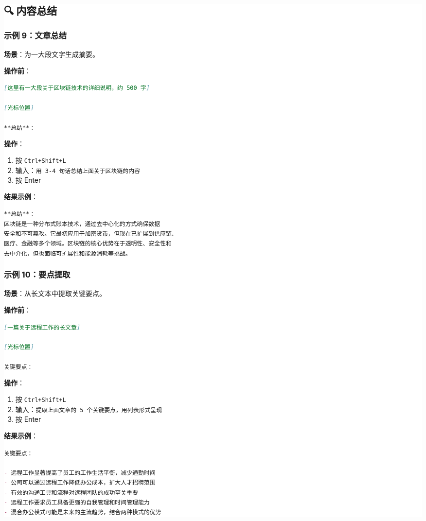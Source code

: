 ## 🔍 内容总结

### 示例 9：文章总结

**场景**：为一大段文字生成摘要。

**操作前**：
```markdown
[这里有一大段关于区块链技术的详细说明，约 500 字]

[光标位置]

**总结**：
```

**操作**：
1. 按 `Ctrl+Shift+L`
2. 输入：`用 3-4 句话总结上面关于区块链的内容`
3. 按 Enter

**结果示例**：
```markdown
**总结**：
区块链是一种分布式账本技术，通过去中心化的方式确保数据
安全和不可篡改。它最初应用于加密货币，但现在已扩展到供应链、
医疗、金融等多个领域。区块链的核心优势在于透明性、安全性和
去中介化，但也面临可扩展性和能源消耗等挑战。
```

### 示例 10：要点提取

**场景**：从长文本中提取关键要点。

**操作前**：
```markdown
[一篇关于远程工作的长文章]

[光标位置]

关键要点：
```

**操作**：
1. 按 `Ctrl+Shift+L`
2. 输入：`提取上面文章的 5 个关键要点，用列表形式呈现`
3. 按 Enter

**结果示例**：
```markdown
关键要点：

- 远程工作显著提高了员工的工作生活平衡，减少通勤时间
- 公司可以通过远程工作降低办公成本，扩大人才招聘范围
- 有效的沟通工具和流程对远程团队的成功至关重要
- 远程工作要求员工具备更强的自我管理和时间管理能力
- 混合办公模式可能是未来的主流趋势，结合两种模式的优势
```
